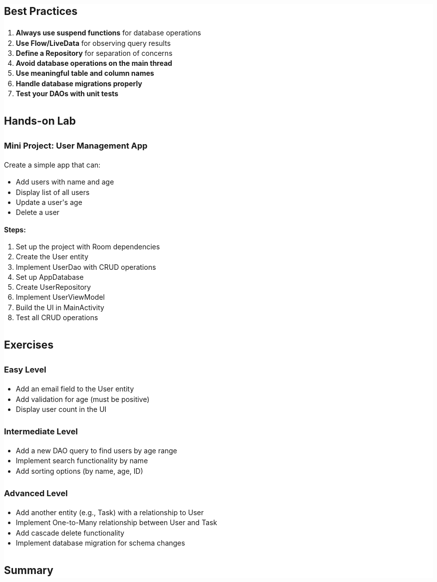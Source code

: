## Best Practices

1. **Always use suspend functions** for database operations
2. **Use Flow/LiveData** for observing query results
3. **Define a Repository** for separation of concerns
4. **Avoid database operations on the main thread**
5. **Use meaningful table and column names**
6. **Handle database migrations properly**
7. **Test your DAOs with unit tests**

## Hands-on Lab

### Mini Project: User Management App

Create a simple app that can:
- Add users with name and age
- Display list of all users
- Update a user's age
- Delete a user

**Steps:**
1. Set up the project with Room dependencies
2. Create the User entity
3. Implement UserDao with CRUD operations
4. Set up AppDatabase
5. Create UserRepository
6. Implement UserViewModel
7. Build the UI in MainActivity
8. Test all CRUD operations

## Exercises

### Easy Level
- Add an email field to the User entity
- Add validation for age (must be positive)
- Display user count in the UI

### Intermediate Level
- Add a new DAO query to find users by age range
- Implement search functionality by name
- Add sorting options (by name, age, ID)

### Advanced Level
- Add another entity (e.g., Task) with a relationship to User
- Implement One-to-Many relationship between User and Task
- Add cascade delete functionality
- Implement database migration for schema changes

## Summary
